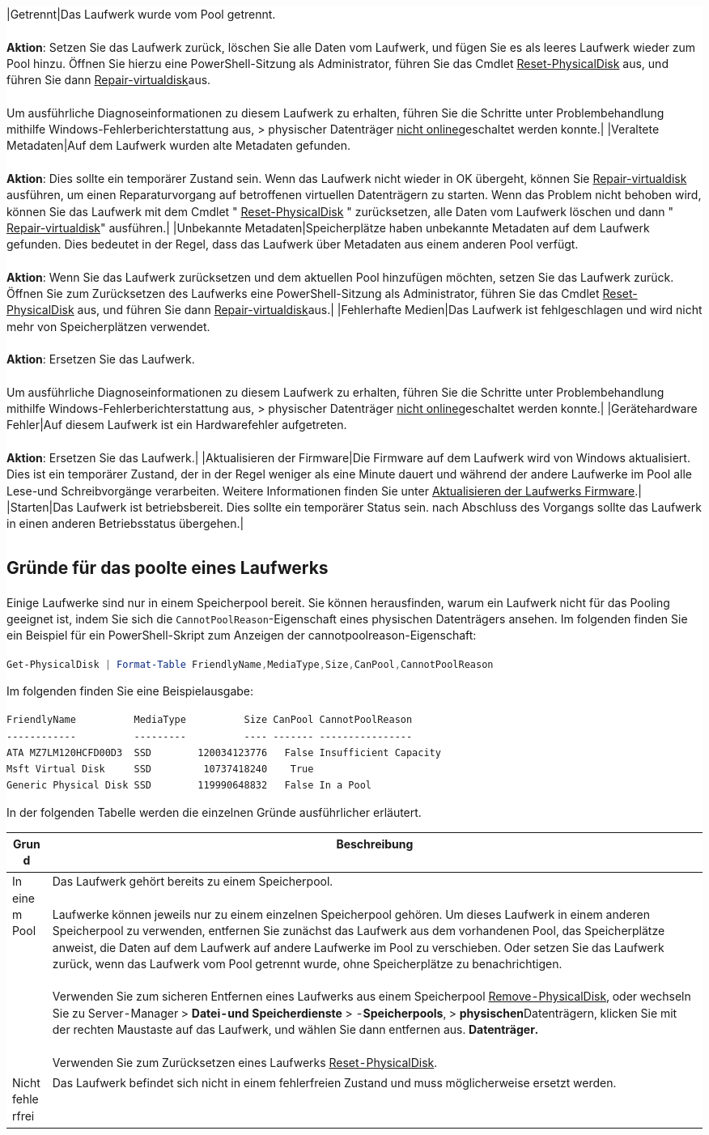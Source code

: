 |Getrennt|Das Laufwerk wurde vom Pool getrennt.<br><br>**Aktion**: Setzen Sie das Laufwerk zurück, löschen Sie alle Daten vom Laufwerk, und fügen Sie es als leeres Laufwerk wieder zum Pool hinzu. Öffnen Sie hierzu eine PowerShell-Sitzung als Administrator, führen Sie das Cmdlet [Reset-PhysicalDisk](https://technet.microsoft.com/itpro/powershell/windows/storage/reset-physicaldisk) aus, und führen Sie dann [Repair-virtualdisk](https://technet.microsoft.com/itpro/powershell/windows/storage/repair-virtualdisk)aus. <br><br>Um ausführliche Diagnoseinformationen zu diesem Laufwerk zu erhalten, führen Sie die Schritte unter Problembehandlung mithilfe Windows-Fehlerberichterstattung aus, > physischer Datenträger [nicht online](../../failover-clustering/troubleshooting-using-wer-reports.md#physical-disk-failed-to-come-online)geschaltet werden konnte.|
|Veraltete Metadaten|Auf dem Laufwerk wurden alte Metadaten gefunden.<br><br>**Aktion**: Dies sollte ein temporärer Zustand sein. Wenn das Laufwerk nicht wieder in OK übergeht, können Sie [Repair-virtualdisk](https://technet.microsoft.com/itpro/powershell/windows/storage/repair-virtualdisk) ausführen, um einen Reparaturvorgang auf betroffenen virtuellen Datenträgern zu starten. Wenn das Problem nicht behoben wird, können Sie das Laufwerk mit dem Cmdlet " [Reset-PhysicalDisk](https://technet.microsoft.com/itpro/powershell/windows/storage/reset-physicaldisk) " zurücksetzen, alle Daten vom Laufwerk löschen und dann " [Repair-virtualdisk](https://technet.microsoft.com/itpro/powershell/windows/storage/repair-virtualdisk)" ausführen.|
|Unbekannte Metadaten|Speicherplätze haben unbekannte Metadaten auf dem Laufwerk gefunden. Dies bedeutet in der Regel, dass das Laufwerk über Metadaten aus einem anderen Pool verfügt.<br><br>**Aktion**: Wenn Sie das Laufwerk zurücksetzen und dem aktuellen Pool hinzufügen möchten, setzen Sie das Laufwerk zurück. Öffnen Sie zum Zurücksetzen des Laufwerks eine PowerShell-Sitzung als Administrator, führen Sie das Cmdlet [Reset-PhysicalDisk](https://technet.microsoft.com/itpro/powershell/windows/storage/reset-physicaldisk) aus, und führen Sie dann [Repair-virtualdisk](https://technet.microsoft.com/itpro/powershell/windows/storage/repair-virtualdisk)aus.|
|Fehlerhafte Medien|Das Laufwerk ist fehlgeschlagen und wird nicht mehr von Speicherplätzen verwendet.<br><br>**Aktion**: Ersetzen Sie das Laufwerk. <br><br>Um ausführliche Diagnoseinformationen zu diesem Laufwerk zu erhalten, führen Sie die Schritte unter Problembehandlung mithilfe Windows-Fehlerberichterstattung aus, > physischer Datenträger [nicht online](../../failover-clustering/troubleshooting-using-wer-reports.md#physical-disk-failed-to-come-online)geschaltet werden konnte.|
|Gerätehardware Fehler|Auf diesem Laufwerk ist ein Hardwarefehler aufgetreten. <br><br>**Aktion**: Ersetzen Sie das Laufwerk.|
|Aktualisieren der Firmware|Die Firmware auf dem Laufwerk wird von Windows aktualisiert. Dies ist ein temporärer Zustand, der in der Regel weniger als eine Minute dauert und während der andere Laufwerke im Pool alle Lese-und Schreibvorgänge verarbeiten. Weitere Informationen finden Sie unter [Aktualisieren der Laufwerks Firmware](../update-firmware.md).|
|Starten|Das Laufwerk ist betriebsbereit. Dies sollte ein temporärer Status sein. nach Abschluss des Vorgangs sollte das Laufwerk in einen anderen Betriebsstatus übergehen.|

## <a name="reasons-a-drive-cant-be-pooled"></a>Gründe für das poolte eines Laufwerks

Einige Laufwerke sind nur in einem Speicherpool bereit. Sie können herausfinden, warum ein Laufwerk nicht für das Pooling geeignet ist, indem Sie sich die `CannotPoolReason`-Eigenschaft eines physischen Datenträgers ansehen. Im folgenden finden Sie ein Beispiel für ein PowerShell-Skript zum Anzeigen der cannotpoolreason-Eigenschaft:

```PowerShell
Get-PhysicalDisk | Format-Table FriendlyName,MediaType,Size,CanPool,CannotPoolReason
```

Im folgenden finden Sie eine Beispielausgabe:

```
FriendlyName          MediaType          Size CanPool CannotPoolReason
------------          ---------          ---- ------- ----------------
ATA MZ7LM120HCFD00D3  SSD        120034123776   False Insufficient Capacity
Msft Virtual Disk     SSD         10737418240    True
Generic Physical Disk SSD        119990648832   False In a Pool
```

In der folgenden Tabelle werden die einzelnen Gründe ausführlicher erläutert.

|Grund|Beschreibung|
|---|---|
|In einem Pool|Das Laufwerk gehört bereits zu einem Speicherpool. <br><br>Laufwerke können jeweils nur zu einem einzelnen Speicherpool gehören. Um dieses Laufwerk in einem anderen Speicherpool zu verwenden, entfernen Sie zunächst das Laufwerk aus dem vorhandenen Pool, das Speicherplätze anweist, die Daten auf dem Laufwerk auf andere Laufwerke im Pool zu verschieben. Oder setzen Sie das Laufwerk zurück, wenn das Laufwerk vom Pool getrennt wurde, ohne Speicherplätze zu benachrichtigen. <br><br>Verwenden Sie zum sicheren Entfernen eines Laufwerks aus einem Speicherpool [Remove-PhysicalDisk](https://technet.microsoft.com/itpro/powershell/windows/storage/remove-physicaldisk), oder wechseln Sie zu Server-Manager > **Datei-und Speicherdienste** > -**Speicherpools**, > **physischen**Datenträgern, klicken Sie mit der rechten Maustaste auf das Laufwerk, und wählen Sie dann entfernen aus.  **Datenträger.**<br><br>Verwenden Sie zum Zurücksetzen eines Laufwerks [Reset-PhysicalDisk](https://technet.microsoft.com/itpro/powershell/windows/storage/reset-physicaldisk).|
|Nicht fehlerfrei|Das Laufwerk befindet sich nicht in einem fehlerfreien Zustand und muss möglicherweise ersetzt werden.|